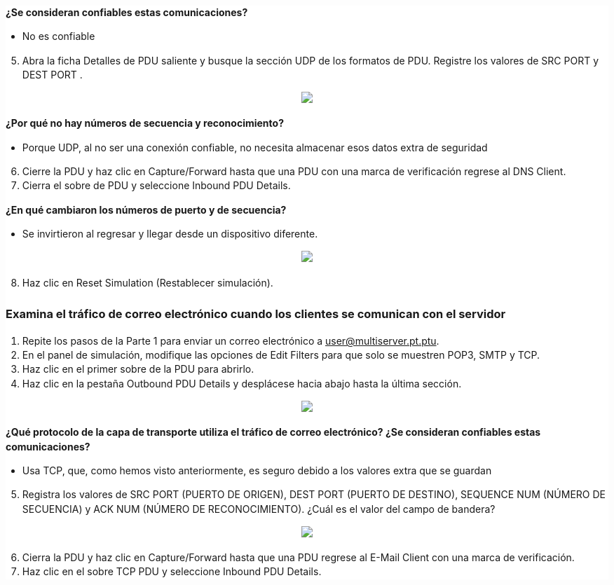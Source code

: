 **¿Se consideran confiables estas comunicaciones?**
- No es confiable
  
5. Abra la ficha Detalles de PDU saliente y busque la sección UDP de los formatos de PDU. Registre los valores de SRC PORT y DEST PORT .

<p align="center">
  <img src="https://github.com/EdwinJaraOFC/CDRGrupo5/assets/150297452/0ac88765-2188-4d82-8dc7-1df99bf04afb" >
</p>

**¿Por qué no hay números de secuencia y reconocimiento?**
- Porque UDP, al no ser una conexión confiable, no necesita almacenar esos datos extra de seguridad

6. Cierre la PDU y haz clic en Capture/Forward hasta que una PDU con una marca de
verificación regrese al DNS Client.
7. Cierra el sobre de PDU y seleccione Inbound PDU Details.

**¿En qué cambiaron los números de puerto y de secuencia?**
- Se invirtieron al regresar y llegar desde un dispositivo diferente.

<p align="center">
  <img src="https://github.com/EdwinJaraOFC/CDRGrupo5/assets/150297452/e26d2ed7-2c8e-42bc-b6c4-a2d41aec2a8b">
</p>

8. Haz clic en Reset Simulation (Restablecer simulación).

### Examina el tráfico de correo electrónico cuando los clientes se comunican con el servidor
1. Repite los pasos de la Parte 1 para enviar un correo electrónico a user@multiserver.pt.ptu.
2. En el panel de simulación, modifique las opciones de Edit Filters para que solo se muestren
POP3, SMTP y TCP.
3. Haz clic en el primer sobre de la PDU para abrirlo.
4. Haz clic en la pestaña Outbound PDU Details y desplácese hacia abajo hasta la última
sección.

<p align="center">
    <img src="https://github.com/EdwinJaraOFC/CDRGrupo5/assets/150297452/7ce12f92-96cf-4768-8b63-82ff9346a84f">
</p>

**¿Qué protocolo de la capa de transporte utiliza el tráfico de correo electrónico? ¿Se
consideran confiables estas comunicaciones?**
- Usa TCP, que, como hemos visto anteriormente, es seguro debido a los valores extra que se guardan

5. Registra los valores de SRC PORT (PUERTO DE ORIGEN), DEST PORT (PUERTO DE
DESTINO), SEQUENCE NUM (NÚMERO DE SECUENCIA) y ACK NUM (NÚMERO DE
RECONOCIMIENTO). ¿Cuál es el valor del campo de bandera?

<p align="center">
    <img src="https://github.com/EdwinJaraOFC/CDRGrupo5/assets/150297452/f7aec8ea-8b86-492a-822e-1ada7a53530b">
</p>

6. Cierra la PDU y haz clic en Capture/Forward hasta que una PDU regrese al E-Mail Client
con una marca de verificación.
7. Haz clic en el sobre TCP PDU y seleccione Inbound PDU Details.
